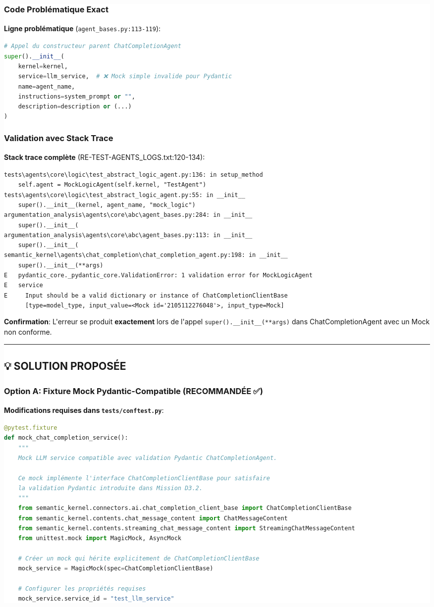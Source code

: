 ### Code Problématique Exact

**Ligne problématique** (`agent_bases.py:113-119`):
```python
# Appel du constructeur parent ChatCompletionAgent
super().__init__(
    kernel=kernel,
    service=llm_service,  # ❌ Mock simple invalide pour Pydantic
    name=agent_name,
    instructions=system_prompt or "",
    description=description or (...)
)
```

### Validation avec Stack Trace

**Stack trace complète** (RE-TEST-AGENTS_LOGS.txt:120-134):
```
tests\agents\core\logic\test_abstract_logic_agent.py:136: in setup_method
    self.agent = MockLogicAgent(self.kernel, "TestAgent")
tests\agents\core\logic\test_abstract_logic_agent.py:55: in __init__
    super().__init__(kernel, agent_name, "mock_logic")
argumentation_analysis\agents\core\abc\agent_bases.py:284: in __init__
    super().__init__(
argumentation_analysis\agents\core\abc\agent_bases.py:113: in __init__
    super().__init__(
semantic_kernel\agents\chat_completion\chat_completion_agent.py:198: in __init__
    super().__init__(**args)
E   pydantic_core._pydantic_core.ValidationError: 1 validation error for MockLogicAgent
E   service
E     Input should be a valid dictionary or instance of ChatCompletionClientBase 
      [type=model_type, input_value=<Mock id='2105112276048'>, input_type=Mock]
```

**Confirmation**: L'erreur se produit **exactement** lors de l'appel `super().__init__(**args)` dans ChatCompletionAgent avec un Mock non conforme.

---

## 💡 SOLUTION PROPOSÉE

### Option A: Fixture Mock Pydantic-Compatible (RECOMMANDÉE ✅)

**Modifications requises dans `tests/conftest.py`**:

```python
@pytest.fixture
def mock_chat_completion_service():
    """
    Mock LLM service compatible avec validation Pydantic ChatCompletionAgent.
    
    Ce mock implémente l'interface ChatCompletionClientBase pour satisfaire
    la validation Pydantic introduite dans Mission D3.2.
    """
    from semantic_kernel.connectors.ai.chat_completion_client_base import ChatCompletionClientBase
    from semantic_kernel.contents.chat_message_content import ChatMessageContent
    from semantic_kernel.contents.streaming_chat_message_content import StreamingChatMessageContent
    from unittest.mock import MagicMock, AsyncMock
    
    # Créer un mock qui hérite explicitement de ChatCompletionClientBase
    mock_service = MagicMock(spec=ChatCompletionClientBase)
    
    # Configurer les propriétés requises
    mock_service.service_id = "test_llm_service"
```